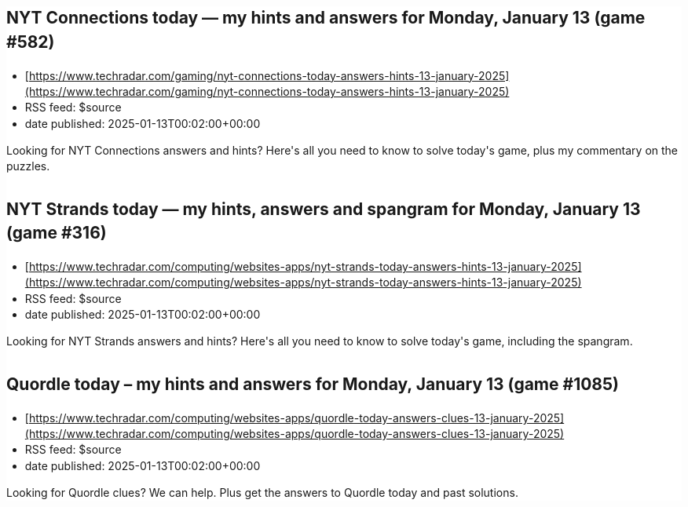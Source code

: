 ## NYT Connections today — my hints and answers for Monday, January 13 (game #582)
 - [https://www.techradar.com/gaming/nyt-connections-today-answers-hints-13-january-2025](https://www.techradar.com/gaming/nyt-connections-today-answers-hints-13-january-2025)
 - RSS feed: $source
 - date published: 2025-01-13T00:02:00+00:00

Looking for NYT Connections answers and hints? Here's all you need to know to solve today's game, plus my commentary on the puzzles.

## NYT Strands today — my hints, answers and spangram for Monday, January 13 (game #316)
 - [https://www.techradar.com/computing/websites-apps/nyt-strands-today-answers-hints-13-january-2025](https://www.techradar.com/computing/websites-apps/nyt-strands-today-answers-hints-13-january-2025)
 - RSS feed: $source
 - date published: 2025-01-13T00:02:00+00:00

Looking for NYT Strands answers and hints? Here's all you need to know to solve today's game, including the spangram.

## Quordle today – my hints and answers for Monday, January 13 (game #1085)
 - [https://www.techradar.com/computing/websites-apps/quordle-today-answers-clues-13-january-2025](https://www.techradar.com/computing/websites-apps/quordle-today-answers-clues-13-january-2025)
 - RSS feed: $source
 - date published: 2025-01-13T00:02:00+00:00

Looking for Quordle clues? We can help. Plus get the answers to Quordle today and past solutions.

